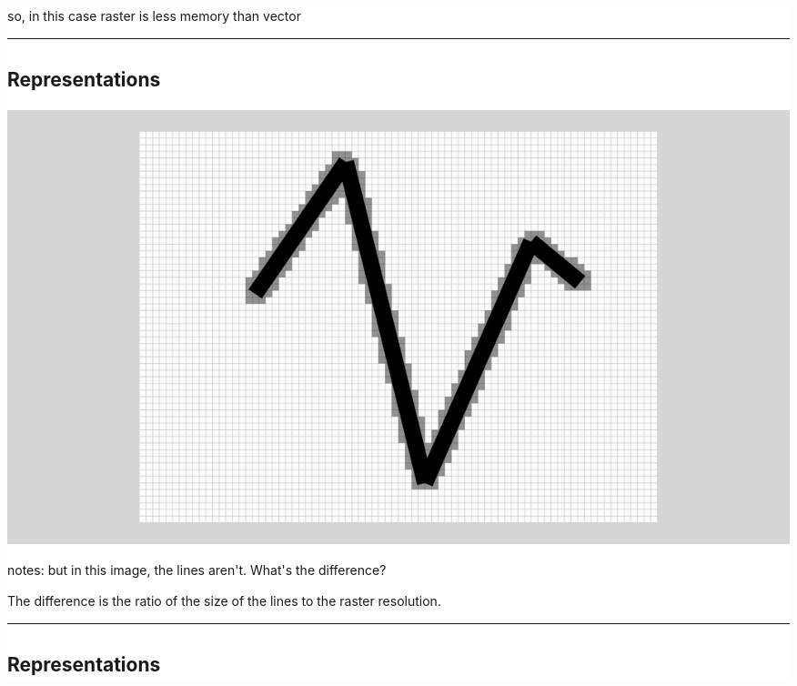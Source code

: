so, in this case raster is less memory than vector

---

## Representations

![](images/smallPixels.jpg)

notes:
but in this image, the lines aren't. What's the difference? 

The difference is the ratio of the size of the lines to the raster resolution.

---

## Representations

